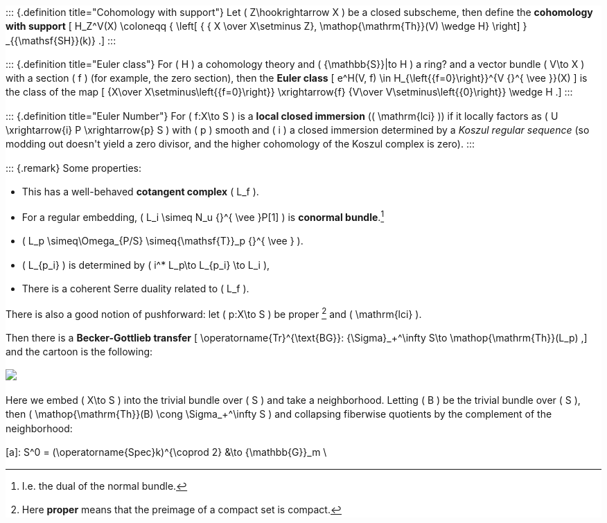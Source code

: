::: {.definition title="Cohomology with support"}
Let \( Z\hookrightarrow X \) be a closed subscheme, then define the **cohomology with support**
\[
H_Z^V(X) \coloneqq { \left[ { { X \over X\setminus Z}, \mathop{\mathrm{Th}}(V) \wedge H} \right] } _{{\mathsf{SH}}(k)}
.\]
:::

::: {.definition title="Euler class"}
For \( H \) a cohomology theory and \( {\mathbb{S}}|to H \) a ring? and a vector bundle \( V\to X \) with a section \( f \) (for example, the zero section), then the **Euler class**
\[
e^H(V, f) \in H_{\left\{{f=0}\right\}}^{V {}^{ \vee }}(X)
\]
is the class of the map
\[
{X\over X\setminus\left\{{f=0}\right\}} \xrightarrow{f} {V\over V\setminus\left\{{0}\right\}} \wedge H
.\]
:::

::: {.definition title="Euler Number"}
For \( f:X\to S \) is a **local closed immersion** (\( \mathrm{lci} \)) if it locally factors as \( U \xrightarrow{i} P \xrightarrow{p} S \) with \( p \) smooth and \( i \) a closed immersion determined by a *Koszul regular sequence* (so modding out doesn't yield a zero divisor, and the higher cohomology of the Koszul complex is zero).
:::

::: {.remark}
Some properties:

-   This has a well-behaved **cotangent complex** \( L_f \).

-   For a regular embedding, \( L_i \simeq N_u {}^{ \vee }P[1] \) is **conormal bundle**.[^4]

-   \( L_p \simeq\Omega_{P/S} \simeq{\mathsf{T}}_p {}^{ \vee } \).

-   \( L_{p_i} \) is determined by \( i^* L_p\to L_{p_i} \to L_i \),

-   There is a coherent Serre duality related to \( L_f \).

There is also a good notion of pushforward: let \( p:X\to S \) be proper [^5] and \( \mathrm{lci} \).

Then there is a **Becker-Gottlieb transfer**
\[
\operatorname{Tr}^{\text{BG}}: {\Sigma}_+^\infty S\to \mathop{\mathrm{Th}}(L_p)
,\]
and the cartoon is the following:

![](figures/2021-07-16_14-06-20.png)

Here we embed \( X\to S \) into the trivial bundle over \( S \) and take a neighborhood. Letting \( B \) be the trivial bundle over \( S \), then \( \mathop{\mathrm{Th}}(B) \cong \Sigma_+^\infty S \) and collapsing fiberwise quotients by the complement of the neighborhood:


[a]: S^0 = (\operatorname{Spec}k)^{\coprod 2} &\to {\mathbb{G}}_m \\
[^1]: The dualizing sheaf is locally free
[^2]: Even better, there is a distinguished isomorphism coming from a distinguished socle element (Scheja-Storch).
[^3]: Her \( {\mathcal{O}}_{X, p} \) is the stalk of the structure sheaf at \( p \), which is a local ring with a unique maximal ideal \( {\mathfrak{m}}_p \), and the LHS is completion at that ideal, so
[^4]: I.e. the dual of the normal bundle.
[^5]: Here **proper** means that the preimage of a compact set is compact.